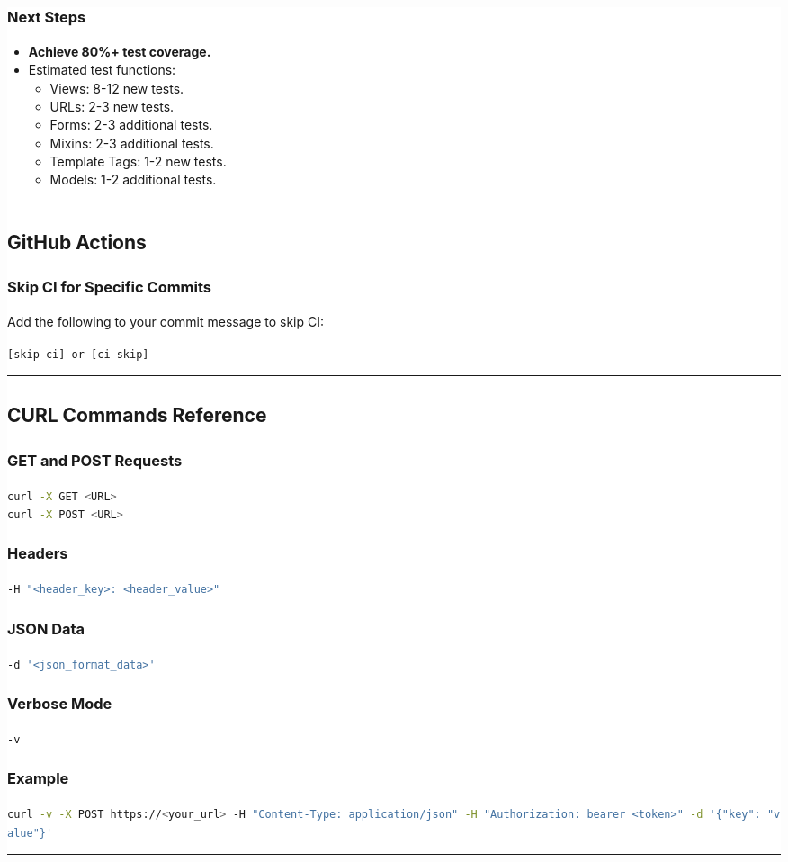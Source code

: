 ### Next Steps
- **Achieve 80%+ test coverage.**
- Estimated test functions:
  - Views: 8-12 new tests.
  - URLs: 2-3 new tests.
  - Forms: 2-3 additional tests.
  - Mixins: 2-3 additional tests.
  - Template Tags: 1-2 new tests.
  - Models: 1-2 additional tests.

---

## GitHub Actions

### Skip CI for Specific Commits
Add the following to your commit message to skip CI:
```bash
[skip ci] or [ci skip]
```

---

## CURL Commands Reference

### GET and POST Requests
```bash
curl -X GET <URL>
curl -X POST <URL>
```

### Headers
```bash
-H "<header_key>: <header_value>"
```

### JSON Data
```bash
-d '<json_format_data>'
```

### Verbose Mode
```bash
-v
```

### Example
```bash
curl -v -X POST https://<your_url> -H "Content-Type: application/json" -H "Authorization: bearer <token>" -d '{"key": "value"}'
```

---